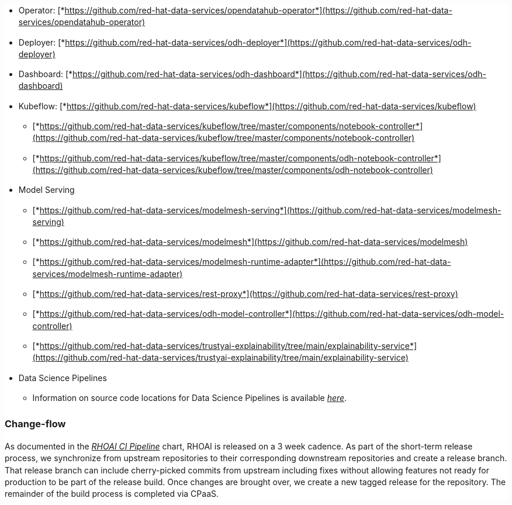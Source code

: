 -   Operator:
    [*https://github.com/red-hat-data-services/opendatahub-operator*](https://github.com/red-hat-data-services/opendatahub-operator)

-   Deployer:
    [*https://github.com/red-hat-data-services/odh-deployer*](https://github.com/red-hat-data-services/odh-deployer)

-   Dashboard:
    [*https://github.com/red-hat-data-services/odh-dashboard*](https://github.com/red-hat-data-services/odh-dashboard)

-   Kubeflow:
    [*https://github.com/red-hat-data-services/kubeflow*](https://github.com/red-hat-data-services/kubeflow)

    -   [*https://github.com/red-hat-data-services/kubeflow/tree/master/components/notebook-controller*](https://github.com/red-hat-data-services/kubeflow/tree/master/components/notebook-controller)

    -   [*https://github.com/red-hat-data-services/kubeflow/tree/master/components/odh-notebook-controller*](https://github.com/red-hat-data-services/kubeflow/tree/master/components/odh-notebook-controller)

-   Model Serving

    -   [*https://github.com/red-hat-data-services/modelmesh-serving*](https://github.com/red-hat-data-services/modelmesh-serving)

    -   [*https://github.com/red-hat-data-services/modelmesh*](https://github.com/red-hat-data-services/modelmesh)

    -   [*https://github.com/red-hat-data-services/modelmesh-runtime-adapter*](https://github.com/red-hat-data-services/modelmesh-runtime-adapter)

    -   [*https://github.com/red-hat-data-services/rest-proxy*](https://github.com/red-hat-data-services/rest-proxy)

    -   [*https://github.com/red-hat-data-services/odh-model-controller*](https://github.com/red-hat-data-services/odh-model-controller)

    -   [*https://github.com/red-hat-data-services/trustyai-explainability/tree/main/explainability-service*](https://github.com/red-hat-data-services/trustyai-explainability/tree/main/explainability-service)

-   Data Science Pipelines

    -   Information on source code locations for Data Science Pipelines is available [*here*](https://docs.google.com/document/d/1OA9PZpJ8pYxflCFbzLOuVZ3UQyvyGupIcsv6ci2SC5Y/edit#heading=h.moaj376kawl2).

### Change-flow

As documented in the [*RHOAI CI
Pipeline*](https://lucid.app/lucidchart/23cb076f-7a56-42a8-9e0c-51fc5b7d6a85/edit?shared=true&page=oIuXOACaRr4E#?folder_id=home&browser=icon)
chart, RHOAI is released on a 3 week cadence. As part of the short-term
release process, we synchronize from upstream repositories to their
corresponding downstream repositories and create a release branch. That
release branch can include cherry-picked commits from upstream including
fixes without allowing features not ready for production to be part of
the release build. Once changes are brought over, we create a new tagged
release for the repository. The remainder of the build process is
completed via CPaaS.
